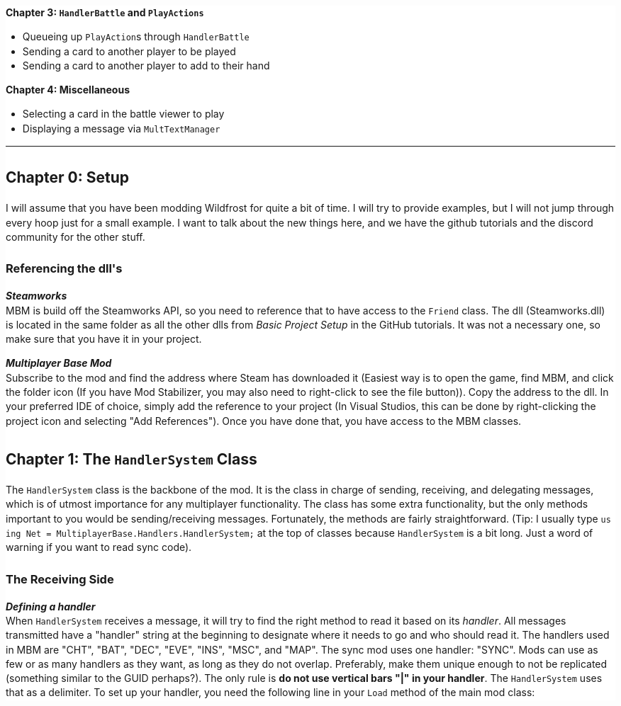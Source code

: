 **Chapter 3: `HandlerBattle` and `PlayActions`**
- Queueing up `PlayAction`s through `HandlerBattle`
- Sending a card to another player to be played
- Sending a card to another player to add to their hand

**Chapter 4: Miscellaneous**
- Selecting a card in the battle viewer to play
- Displaying a message via `MultTextManager`

---

## Chapter 0: Setup
 
 I will assume that you have been modding Wildfrost for quite a bit of time. I will try to provide examples, but I will not jump through every hoop just for a small example. I want to talk about the new things here, and we have the github tutorials and the discord community for the other stuff.

### Referencing the dll's

***Steamworks***  
MBM is build off the Steamworks API, so you need to reference that to have access to the `Friend` class. The dll (Steamworks.dll) is located in the same folder as all the other dlls from *Basic Project Setup* in the GitHub tutorials. It was not a necessary one, so make sure that you have it in your project.

***Multiplayer Base Mod***  
Subscribe to the mod and find the address where Steam has downloaded it (Easiest way is to open the game, find MBM, and click the folder icon (If you have Mod Stabilizer, you may also need to right-click to see the file button)). Copy the address to the dll. In your preferred IDE of choice, simply add the reference to your project (In Visual Studios, this can be done by right-clicking the project icon and selecting "Add References"). Once you have done that, you have access to the MBM classes.

## Chapter 1: The `HandlerSystem` Class

The `HandlerSystem` class is the backbone of the mod. It is the class in charge of sending, receiving, and delegating messages, which is of utmost importance for any multiplayer functionality. The class has some extra functionality, but the only methods important to you would be sending/receiving messages. Fortunately, the methods are fairly straightforward. (Tip: I usually type `using Net = MultiplayerBase.Handlers.HandlerSystem;` at the top of classes because `HandlerSystem` is a bit long. Just a word of warning if you want to read sync code).

### The Receiving Side

***Defining a handler***  
When `HandlerSystem` receives a message, it will try to find the right method to read it based on its *handler*. All messages transmitted have a "handler" string at the beginning to designate where it needs to go and who should read it. The handlers used in MBM are "CHT", "BAT", "DEC", "EVE", "INS", "MSC", and "MAP". The sync mod uses one handler: "SYNC". Mods can use as few or as many handlers as they want, as long as they do not overlap. Preferably, make them unique enough to not be replicated (something similar to the GUID perhaps?). The only rule is **do not use vertical bars "|" in your handler**. The `HandlerSystem` uses that as a delimiter. To set up your handler, you need the following line in your `Load` method of the main mod class:
